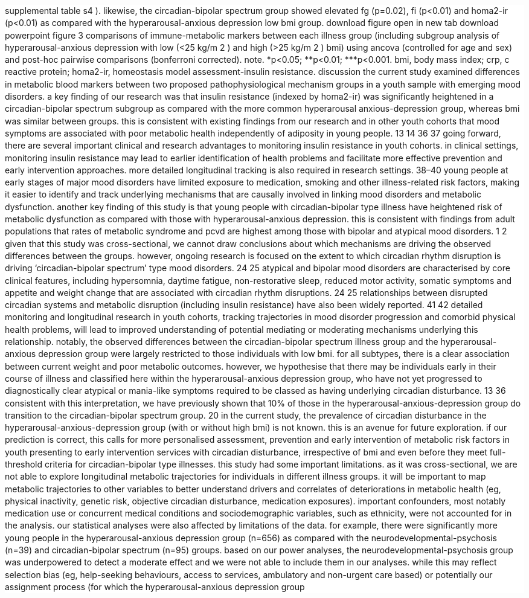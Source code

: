 supplemental table s4 ). likewise, the circadian-bipolar spectrum group showed elevated fg (p=0.02), fi (p<0.01) and homa2-ir (p<0.01) as compared with the hyperarousal-anxious depression low bmi group. download figure open in new tab download powerpoint figure 3 comparisons of immune-metabolic markers between each illness group (including subgroup analysis of hyperarousal-anxious depression with low (<25 kg/m 2 ) and high (>25 kg/m 2 ) bmi) using ancova (controlled for age and sex) and post-hoc pairwise comparisons (bonferroni corrected). note. *p<0.05; **p<0.01; ***p<0.001. bmi, body mass index; crp, c reactive protein; homa2-ir, homeostasis model assessment-insulin resistance. discussion the current study examined differences in metabolic blood markers between two proposed pathophysiological mechanism groups in a youth sample with emerging mood disorders. a key finding of our research was that insulin resistance (indexed by homa2-ir) was significantly heightened in a circadian-bipolar spectrum subgroup as compared with the more common hyperarousal anxious-depression group, whereas bmi was similar between groups. this is consistent with existing findings from our research and in other youth cohorts that mood symptoms are associated with poor metabolic health independently of adiposity in young people. 13 14 36 37 going forward, there are several important clinical and research advantages to monitoring insulin resistance in youth cohorts. in clinical settings, monitoring insulin resistance may lead to earlier identification of health problems and facilitate more effective prevention and early intervention approaches. more detailed longitudinal tracking is also required in research settings. 38–40 young people at early stages of major mood disorders have limited exposure to medication, smoking and other illness-related risk factors, making it easier to identify and track underlying mechanisms that are causally involved in linking mood disorders and metabolic dysfunction. another key finding of this study is that young people with circadian-bipolar type illness have heightened risk of metabolic dysfunction as compared with those with hyperarousal-anxious depression. this is consistent with findings from adult populations that rates of metabolic syndrome and pcvd are highest among those with bipolar and atypical mood disorders. 1 2 given that this study was cross-sectional, we cannot draw conclusions about which mechanisms are driving the observed differences between the groups. however, ongoing research is focused on the extent to which circadian rhythm disruption is driving ‘circadian-bipolar spectrum’ type mood disorders. 24 25 atypical and bipolar mood disorders are characterised by core clinical features, including hypersomnia, daytime fatigue, non-restorative sleep, reduced motor activity, somatic symptoms and appetite and weight change that are associated with circadian rhythm disruptions. 24 25 relationships between disrupted circadian systems and metabolic disruption (including insulin resistance) have also been widely reported. 41 42 detailed monitoring and longitudinal research in youth cohorts, tracking trajectories in mood disorder progression and comorbid physical health problems, will lead to improved understanding of potential mediating or moderating mechanisms underlying this relationship. notably, the observed differences between the circadian-bipolar spectrum illness group and the hyperarousal-anxious depression group were largely restricted to those individuals with low bmi. for all subtypes, there is a clear association between current weight and poor metabolic outcomes. however, we hypothesise that there may be individuals early in their course of illness and classified here within the hyperarousal-anxious depression group, who have not yet progressed to diagnostically clear atypical or mania-like symptoms required to be classed as having underlying circadian disturbance. 13 36 consistent with this interpretation, we have previously shown that 10% of those in the hyperarousal-anxious-depression group do transition to the circadian-bipolar spectrum group. 20 in the current study, the prevalence of circadian disturbance in the hyperarousal-anxious-depression group (with or without high bmi) is not known. this is an avenue for future exploration. if our prediction is correct, this calls for more personalised assessment, prevention and early intervention of metabolic risk factors in youth presenting to early intervention services with circadian disturbance, irrespective of bmi and even before they meet full-threshold criteria for circadian-bipolar type illnesses. this study had some important limitations. as it was cross-sectional, we are not able to explore longitudinal metabolic trajectories for individuals in different illness groups. it will be important to map metabolic trajectories to other variables to better understand drivers and correlates of deteriorations in metabolic health (eg, physical inactivity, genetic risk, objective circadian disturbance, medication exposures). important confounders, most notably medication use or concurrent medical conditions and sociodemographic variables, such as ethnicity, were not accounted for in the analysis. our statistical analyses were also affected by limitations of the data. for example, there were significantly more young people in the hyperarousal-anxious depression group (n=656) as compared with the neurodevelopmental-psychosis (n=39) and circadian-bipolar spectrum (n=95) groups. based on our power analyses, the neurodevelopmental-psychosis group was underpowered to detect a moderate effect and we were not able to include them in our analyses. while this may reflect selection bias (eg, help-seeking behaviours, access to services, ambulatory and non-urgent care based) or potentially our assignment process (for which the hyperarousal-anxious depression group